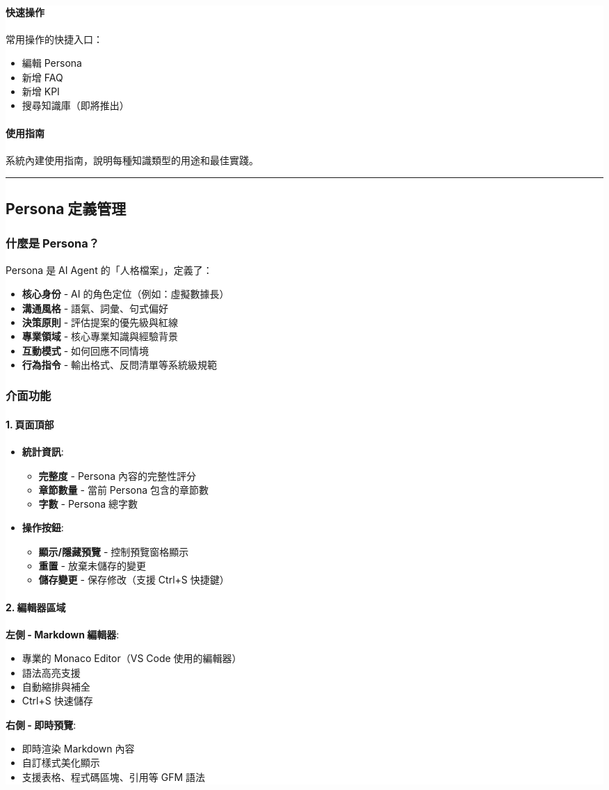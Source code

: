 #### 快速操作

常用操作的快捷入口：
- 編輯 Persona
- 新增 FAQ
- 新增 KPI
- 搜尋知識庫（即將推出）

#### 使用指南

系統內建使用指南，說明每種知識類型的用途和最佳實踐。

---

## Persona 定義管理

### 什麼是 Persona？

Persona 是 AI Agent 的「人格檔案」，定義了：

- **核心身份** - AI 的角色定位（例如：虛擬數據長）
- **溝通風格** - 語氣、詞彙、句式偏好
- **決策原則** - 評估提案的優先級與紅線
- **專業領域** - 核心專業知識與經驗背景
- **互動模式** - 如何回應不同情境
- **行為指令** - 輸出格式、反問清單等系統級規範

### 介面功能

#### 1. 頁面頂部

- **統計資訊**:
  - **完整度** - Persona 內容的完整性評分
  - **章節數量** - 當前 Persona 包含的章節數
  - **字數** - Persona 總字數

- **操作按鈕**:
  - **顯示/隱藏預覽** - 控制預覽窗格顯示
  - **重置** - 放棄未儲存的變更
  - **儲存變更** - 保存修改（支援 Ctrl+S 快捷鍵）

#### 2. 編輯器區域

**左側 - Markdown 編輯器**:
- 專業的 Monaco Editor（VS Code 使用的編輯器）
- 語法高亮支援
- 自動縮排與補全
- Ctrl+S 快速儲存

**右側 - 即時預覽**:
- 即時渲染 Markdown 內容
- 自訂樣式美化顯示
- 支援表格、程式碼區塊、引用等 GFM 語法
